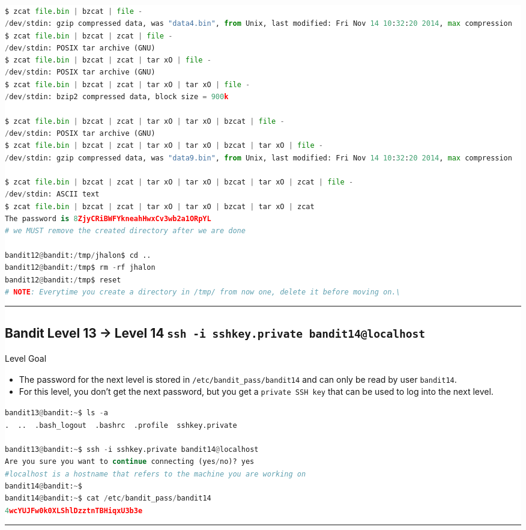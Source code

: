 ```py
$ zcat file.bin | bzcat | file -
/dev/stdin: gzip compressed data, was "data4.bin", from Unix, last modified: Fri Nov 14 10:32:20 2014, max compression
$ zcat file.bin | bzcat | zcat | file -
/dev/stdin: POSIX tar archive (GNU)
$ zcat file.bin | bzcat | zcat | tar xO | file -
/dev/stdin: POSIX tar archive (GNU)
$ zcat file.bin | bzcat | zcat | tar xO | tar xO | file -
/dev/stdin: bzip2 compressed data, block size = 900k

$ zcat file.bin | bzcat | zcat | tar xO | tar xO | bzcat | file -
/dev/stdin: POSIX tar archive (GNU)
$ zcat file.bin | bzcat | zcat | tar xO | tar xO | bzcat | tar xO | file -
/dev/stdin: gzip compressed data, was "data9.bin", from Unix, last modified: Fri Nov 14 10:32:20 2014, max compression

$ zcat file.bin | bzcat | zcat | tar xO | tar xO | bzcat | tar xO | zcat | file -
/dev/stdin: ASCII text
$ zcat file.bin | bzcat | zcat | tar xO | tar xO | bzcat | tar xO | zcat         
The password is 8ZjyCRiBWFYkneahHwxCv3wb2a1ORpYL
# we MUST remove the created directory after we are done

bandit12@bandit:/tmp/jhalon$ cd ..
bandit12@bandit:/tmp$ rm -rf jhalon
bandit12@bandit:/tmp$ reset
# NOTE: Everytime you create a directory in /tmp/ from now one, delete it before moving on.\
```

---

## Bandit Level 13 → Level 14 `ssh -i sshkey.private bandit14@localhost`
Level Goal
- The password for the next level is stored in `/etc/bandit_pass/bandit14` and can only be read by user `bandit14`.
- For this level, you don’t get the next password, but you get a `private SSH key` that can be used to log into the next level.

```py
bandit13@bandit:~$ ls -a
.  ..  .bash_logout  .bashrc  .profile  sshkey.private

bandit13@bandit:~$ ssh -i sshkey.private bandit14@localhost
Are you sure you want to continue connecting (yes/no)? yes
#localhost is a hostname that refers to the machine you are working on
bandit14@bandit:~$
bandit14@bandit:~$ cat /etc/bandit_pass/bandit14
4wcYUJFw0k0XLShlDzztnTBHiqxU3b3e
```

---
